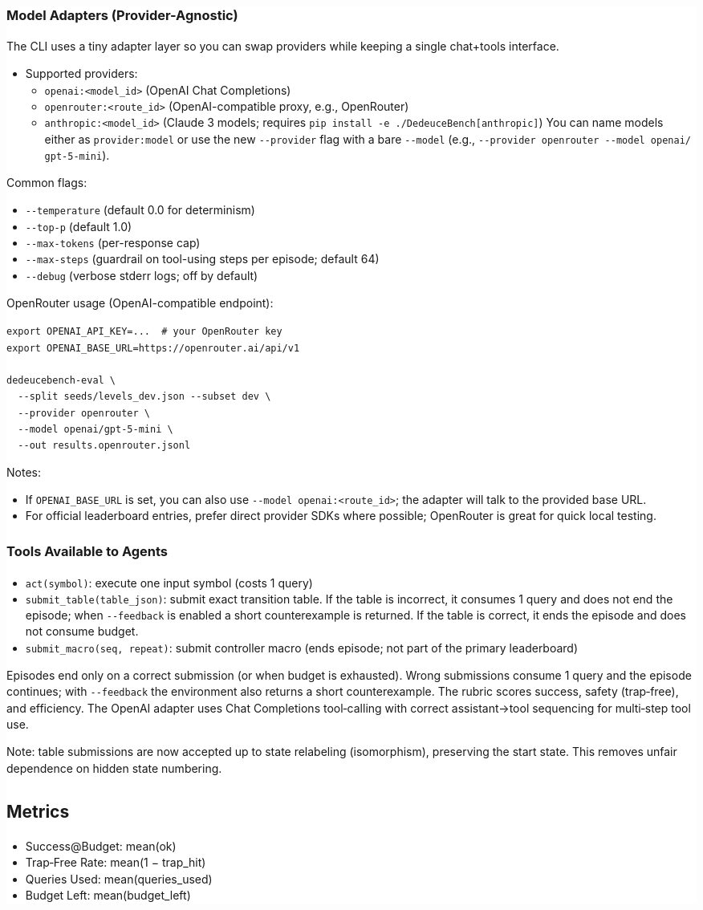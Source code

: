 ### Model Adapters (Provider-Agnostic)

The CLI uses a tiny adapter layer so you can swap providers while keeping a single chat+tools interface.

- Supported providers:
  - `openai:<model_id>` (OpenAI Chat Completions)
  - `openrouter:<route_id>` (OpenAI-compatible proxy, e.g., OpenRouter)
  - `anthropic:<model_id>` (Claude 3 models; requires `pip install -e ./DedeuceBench[anthropic]`)
  You can name models either as `provider:model` or use the new `--provider` flag with a bare `--model` (e.g., `--provider openrouter --model openai/gpt-5-mini`).

Common flags:
- `--temperature` (default 0.0 for determinism)
- `--top-p` (default 1.0)
- `--max-tokens` (per-response cap)
- `--max-steps` (guardrail on tool-using steps per episode; default 64)
- `--debug` (verbose stderr logs; off by default)

OpenRouter usage (OpenAI-compatible endpoint):

```
export OPENAI_API_KEY=...  # your OpenRouter key
export OPENAI_BASE_URL=https://openrouter.ai/api/v1

dedeucebench-eval \
  --split seeds/levels_dev.json --subset dev \
  --provider openrouter \
  --model openai/gpt-5-mini \
  --out results.openrouter.jsonl
```

Notes:
- If `OPENAI_BASE_URL` is set, you can also use `--model openai:<route_id>`; the adapter will talk to the provided base URL.
- For official leaderboard entries, prefer direct provider SDKs where possible; OpenRouter is great for quick local testing.

### Tools Available to Agents
- `act(symbol)`: execute one input symbol (costs 1 query)
- `submit_table(table_json)`: submit exact transition table. If the table is incorrect, it consumes 1 query and does not end the episode; when `--feedback` is enabled a short counterexample is returned. If the table is correct, it ends the episode and does not consume budget.
- `submit_macro(seq, repeat)`: submit controller macro (ends episode; not part of the primary leaderboard)

Episodes end only on a correct submission (or when budget is exhausted). Wrong submissions consume 1 query and the episode continues; with `--feedback` the environment also returns a short counterexample. The rubric scores success, safety (trap‑free), and efficiency. The OpenAI adapter uses Chat Completions tool‑calling with correct assistant→tool sequencing for multi‑step tool use.

Note: table submissions are now accepted up to state relabeling (isomorphism), preserving the start state. This removes unfair dependence on hidden state numbering.

## Metrics
- Success@Budget: mean(ok)
- Trap‑Free Rate: mean(1 − trap_hit)
- Queries Used: mean(queries_used)
- Budget Left: mean(budget_left)

